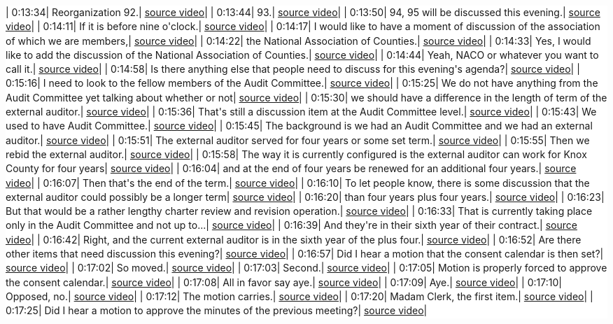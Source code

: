 | 0:13:34| Reorganization 92.| [source video](https://archive.org/details/CoComWS170717?start=814)|
| 0:13:44| 93.| [source video](https://archive.org/details/CoComWS170717?start=824)|
| 0:13:50| 94, 95 will be discussed this evening.| [source video](https://archive.org/details/CoComWS170717?start=830)|
| 0:14:11| If it is before nine o'clock.| [source video](https://archive.org/details/CoComWS170717?start=851)|
| 0:14:17| I would like to have a moment of discussion of the association of which we are members,| [source video](https://archive.org/details/CoComWS170717?start=857)|
| 0:14:22| the National Association of Counties.| [source video](https://archive.org/details/CoComWS170717?start=862)|
| 0:14:33| Yes, I would like to add the discussion of the National Association of Counties.| [source video](https://archive.org/details/CoComWS170717?start=873)|
| 0:14:44| Yeah, NACO or whatever you want to call it.| [source video](https://archive.org/details/CoComWS170717?start=884)|
| 0:14:58| Is there anything else that people need to discuss for this evening's agenda?| [source video](https://archive.org/details/CoComWS170717?start=898)|
| 0:15:16| I need to look to the fellow members of the Audit Committee.| [source video](https://archive.org/details/CoComWS170717?start=916)|
| 0:15:25| We do not have anything from the Audit Committee yet talking about whether or not| [source video](https://archive.org/details/CoComWS170717?start=925)|
| 0:15:30| we should have a difference in the length of term of the external auditor.| [source video](https://archive.org/details/CoComWS170717?start=930)|
| 0:15:36| That's still a discussion item at the Audit Committee level.| [source video](https://archive.org/details/CoComWS170717?start=936)|
| 0:15:43| We used to have Audit Committee.| [source video](https://archive.org/details/CoComWS170717?start=943)|
| 0:15:45| The background is we had an Audit Committee and we had an external auditor.| [source video](https://archive.org/details/CoComWS170717?start=945)|
| 0:15:51| The external auditor served for four years or some set term.| [source video](https://archive.org/details/CoComWS170717?start=951)|
| 0:15:55| Then we rebid the external auditor.| [source video](https://archive.org/details/CoComWS170717?start=955)|
| 0:15:58| The way it is currently configured is the external auditor can work for Knox County for four years| [source video](https://archive.org/details/CoComWS170717?start=958)|
| 0:16:04| and at the end of four years be renewed for an additional four years.| [source video](https://archive.org/details/CoComWS170717?start=964)|
| 0:16:07| Then that's the end of the term.| [source video](https://archive.org/details/CoComWS170717?start=967)|
| 0:16:10| To let people know, there is some discussion that the external auditor could possibly be a longer term| [source video](https://archive.org/details/CoComWS170717?start=970)|
| 0:16:20| than four years plus four years.| [source video](https://archive.org/details/CoComWS170717?start=980)|
| 0:16:23| But that would be a rather lengthy charter review and revision operation.| [source video](https://archive.org/details/CoComWS170717?start=983)|
| 0:16:33| That is currently taking place only in the Audit Committee and not up to...| [source video](https://archive.org/details/CoComWS170717?start=993)|
| 0:16:39| And they're in their sixth year of their contract.| [source video](https://archive.org/details/CoComWS170717?start=999)|
| 0:16:42| Right, and the current external auditor is in the sixth year of the plus four.| [source video](https://archive.org/details/CoComWS170717?start=1002)|
| 0:16:52| Are there other items that need discussion this evening?| [source video](https://archive.org/details/CoComWS170717?start=1012)|
| 0:16:57| Did I hear a motion that the consent calendar is then set?| [source video](https://archive.org/details/CoComWS170717?start=1017)|
| 0:17:02| So moved.| [source video](https://archive.org/details/CoComWS170717?start=1022)|
| 0:17:03| Second.| [source video](https://archive.org/details/CoComWS170717?start=1023)|
| 0:17:05| Motion is properly forced to approve the consent calendar.| [source video](https://archive.org/details/CoComWS170717?start=1025)|
| 0:17:08| All in favor say aye.| [source video](https://archive.org/details/CoComWS170717?start=1028)|
| 0:17:09| Aye.| [source video](https://archive.org/details/CoComWS170717?start=1029)|
| 0:17:10| Opposed, no.| [source video](https://archive.org/details/CoComWS170717?start=1030)|
| 0:17:12| The motion carries.| [source video](https://archive.org/details/CoComWS170717?start=1032)|
| 0:17:20| Madam Clerk, the first item.| [source video](https://archive.org/details/CoComWS170717?start=1040)|
| 0:17:25| Did I hear a motion to approve the minutes of the previous meeting?| [source video](https://archive.org/details/CoComWS170717?start=1045)|
